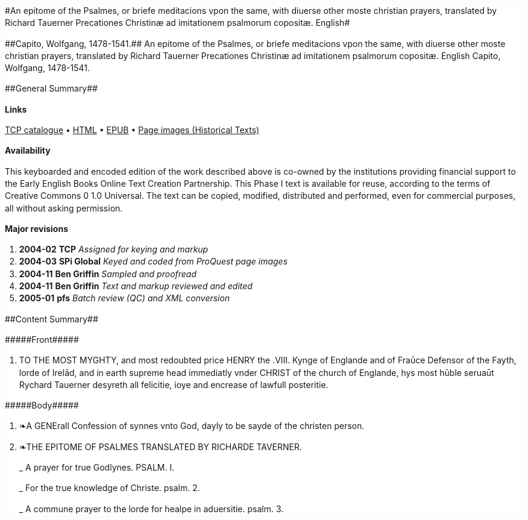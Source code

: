 #An epitome of the Psalmes, or briefe meditacions vpon the same, with diuerse other moste christian prayers, translated by Richard Tauerner Precationes Christinæ ad imitationem psalmorum copositæ. English#

##Capito, Wolfgang, 1478-1541.##
An epitome of the Psalmes, or briefe meditacions vpon the same, with diuerse other moste christian prayers, translated by Richard Tauerner
Precationes Christinæ ad imitationem psalmorum copositæ. English
Capito, Wolfgang, 1478-1541.

##General Summary##

**Links**

[TCP catalogue](http://www.ota.ox.ac.uk/tcp/)  • 
[HTML](http://tei.it.ox.ac.uk/tcp/Texts-HTML/free/A68/A68935.html)  • 
[EPUB](http://tei.it.ox.ac.uk/tcp/Texts-EPUB/free/A68/A68935.epub) • 
[Page images (Historical Texts)](https://data.historicaltexts.jisc.ac.uk/view?pubId=eebo-99854811e&pageId=eebo-99854811e-20258-1)

**Availability**

This keyboarded and encoded edition of the
	       work described above is co-owned by the institutions
	       providing financial support to the Early English Books
	       Online Text Creation Partnership. This Phase I text is
	       available for reuse, according to the terms of Creative
	       Commons 0 1.0 Universal. The text can be copied,
	       modified, distributed and performed, even for
	       commercial purposes, all without asking permission.

**Major revisions**

1. __2004-02__ __TCP__ *Assigned for keying and markup*
1. __2004-03__ __SPi Global__ *Keyed and coded from ProQuest page images*
1. __2004-11__ __Ben Griffin__ *Sampled and proofread*
1. __2004-11__ __Ben Griffin__ *Text and markup reviewed and edited*
1. __2005-01__ __pfs__ *Batch review (QC) and XML conversion*

##Content Summary##

#####Front#####

1. TO THE MOST MYGHTY, and most redoubted price HENRY the .VIII. Kynge of Englande and of Fraūce Defensor of the Fayth, lorde of Irelād, and in earth supreme head immediatly vnder CHRIST of the church of Englande, hys most hūble seruaūt Rychard Tauerner desyreth all felicitie, ioye and encrease of lawfull posteritie.

#####Body#####

1. ❧A GENErall Confession of synnes vnto God, dayly to be sayde of the christen person.

1. ❧THE EPITOME OF PSALMES TRANSLATED BY RICHARDE TAVERNER.

    _ A prayer for true Godlynes. PSALM. I.

    _ For the true knowledge of Christe. psalm. 2.

    _ A commune prayer to the lorde for healpe in aduersitie. psalm. 3.
